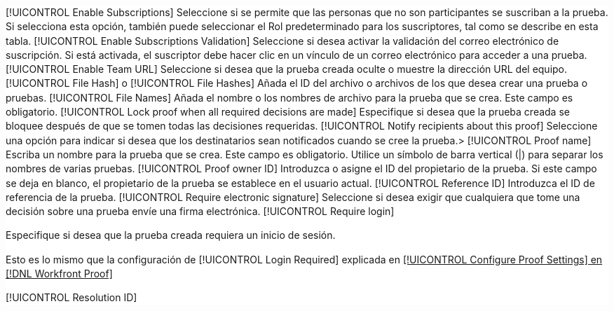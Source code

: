   <tr data-mc-conditions=""> 
   <td>[!UICONTROL Enable Subscriptions]</td> 
   <td>Seleccione si se permite que las personas que no son participantes se suscriban a la prueba.<br>Si selecciona esta opción, también puede seleccionar el Rol predeterminado para los suscriptores, tal como se describe en esta tabla.</td> 
  </tr> 
  <tr data-mc-conditions=""> 
   <td>[!UICONTROL Enable Subscriptions Validation]</td> 
   <td>Seleccione si desea activar la validación del correo electrónico de suscripción. Si está activada, el suscriptor debe hacer clic en un vínculo de un correo electrónico para acceder a una prueba.</td> 
  </tr> 
  <tr data-mc-conditions=""> 
   <td>[!UICONTROL Enable Team URL]</td> 
   <td>Seleccione si desea que la prueba creada oculte o muestre la dirección URL del equipo.</td> 
  </tr> 
  <tr data-mc-conditions=""> 
   <td>[!UICONTROL File Hash] <span style="font-weight: normal;">o</span> [!UICONTROL File Hashes]</td> 
   <td>Añada el ID del archivo o archivos de los que desea crear una prueba o pruebas.</td> 
  </tr> 
  <tr data-mc-conditions=""> 
   <td>[!UICONTROL File Names]</td> 
   <td>Añada el nombre o los nombres de archivo para la prueba que se crea. Este campo es obligatorio.</td> 
  </tr> 
  <tr data-mc-conditions=""> 
   <td>[!UICONTROL Lock proof when all required decisions are made]</td> 
   <td>Especifique si desea que la prueba creada se bloquee después de que se tomen todas las decisiones requeridas.</td> 
  </tr> 
  <tr data-mc-conditions=""> 
   <td>[!UICONTROL Notify recipients about this proof]</td> 
   <td>Seleccione una opción para indicar si desea que los destinatarios sean notificados cuando se cree la prueba.&gt;</td> 
  </tr> 
  <tr> 
   <td>[!UICONTROL Proof name]</td> 
   <td>Escriba un nombre para la prueba que se crea. Este campo es obligatorio. Utilice un símbolo de barra vertical (|) para separar los nombres de varias pruebas.</td> 
  </tr> 
  <tr> 
   <td>[!UICONTROL Proof owner ID]</td> 
   <td>Introduzca o asigne el ID del propietario de la prueba. Si este campo se deja en blanco, el propietario de la prueba se establece en el usuario actual.</td> 
  </tr> 
  <tr> 
   <td>[!UICONTROL Reference ID]</td> 
   <td>Introduzca el ID de referencia de la prueba.</td> 
  </tr> 
  <tr> 
   <td>[!UICONTROL Require electronic signature]</td> 
   <td>Seleccione si desea exigir que cualquiera que tome una decisión sobre una prueba envíe una firma electrónica.</td> 
  </tr> 
  <tr data-mc-conditions=""> 
   <td>[!UICONTROL Require login]</td> 
   <td> <p>Especifique si desea que la prueba creada requiera un inicio de sesión. </p> <p>Esto es lo mismo que la configuración de [!UICONTROL Login Required] explicada en <a href="../../workfront-proof/wp-work-proofsfiles/manage-your-work/configure-proof-settings.md" class="MCXref xref">[!UICONTROL Configure Proof Settings] en [!DNL Workfront Proof]</a></p> </td> 
  </tr> 
  <tr data-mc-conditions=""> 
   <td>[!UICONTROL Resolution ID]</td> 
